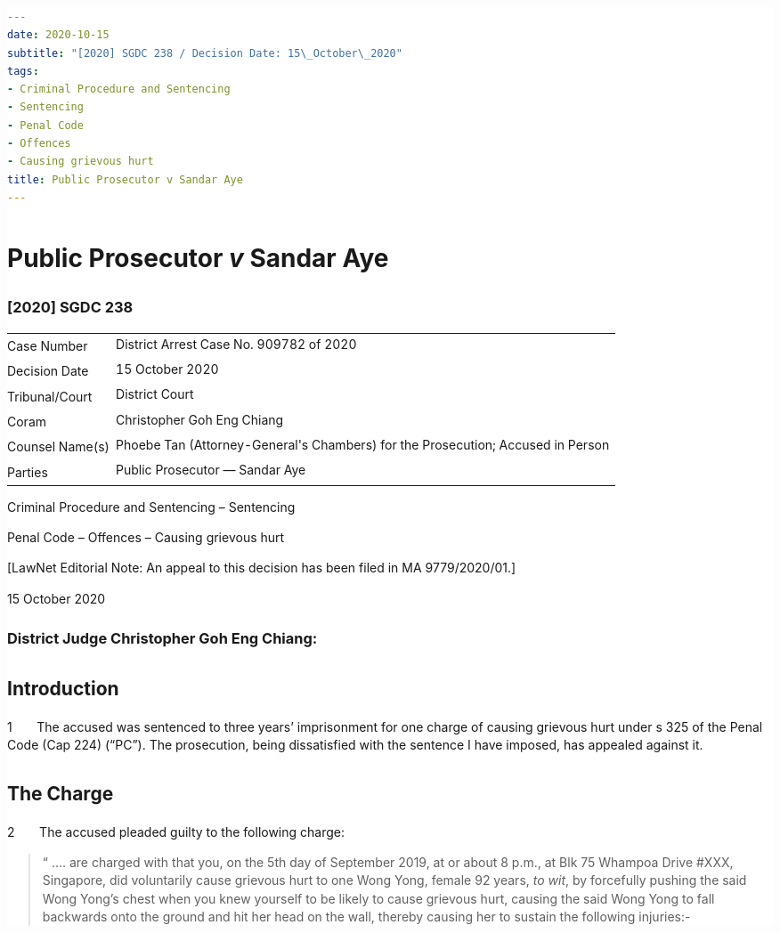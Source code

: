 ```yaml
---
date: 2020-10-15
subtitle: "[2020] SGDC 238 / Decision Date: 15\_October\_2020"
tags:
- Criminal Procedure and Sentencing
- Sentencing
- Penal Code
- Offences
- Causing grievous hurt
title: Public Prosecutor v Sandar Aye
---
```

# Public Prosecutor _v_ Sandar Aye  

### \[2020\] SGDC 238

<table id="info-table"><tbody><tr class="info-row"><td class="txt-label" style="padding: 4px 0px; white-space: nowrap" valign="top">Case Number</td><td class="txt-body">District Arrest Case No. 909782 of 2020</td></tr><tr class="info-row"><td class="txt-label" style="padding: 4px 0px; white-space: nowrap" valign="top">Decision Date</td><td class="txt-body">15 October 2020</td></tr><tr class="info-row"><td class="txt-label" style="padding: 4px 0px; white-space: nowrap" valign="top">Tribunal/Court</td><td class="txt-body">District Court</td></tr><tr class="info-row"><td class="txt-label" style="padding: 4px 0px; white-space: nowrap" valign="top">Coram</td><td class="txt-body">Christopher Goh Eng Chiang</td></tr><tr class="info-row"><td class="txt-label" style="padding: 4px 0px; white-space: nowrap" valign="top">Counsel Name(s)</td><td class="txt-body">Phoebe Tan (Attorney-General's Chambers) for the Prosecution; Accused in Person</td></tr><tr class="info-row"><td class="txt-label" style="padding: 4px 0px; white-space: nowrap" valign="top">Parties</td><td class="txt-body">Public Prosecutor — Sandar Aye</td></tr></tbody></table>

Criminal Procedure and Sentencing – Sentencing

Penal Code – Offences – Causing grievous hurt

\[LawNet Editorial Note: An appeal to this decision has been filed in MA 9779/2020/01.\]

15 October 2020

### District Judge Christopher Goh Eng Chiang:

## Introduction

1       The accused was sentenced to three years’ imprisonment for one charge of causing grievous hurt under s 325 of the Penal Code (Cap 224) (“PC”). The prosecution, being dissatisfied with the sentence I have imposed, has appealed against it.

## The Charge

2       The accused pleaded guilty to the following charge:

> “ …. are charged with that you, on the 5th day of September 2019, at or about 8 p.m., at Blk 75 Whampoa Drive #XXX, Singapore, did voluntarily cause grievous hurt to one Wong Yong, female 92 years, _to wit_, by forcefully pushing the said Wong Yong’s chest when you knew yourself to be likely to cause grievous hurt, causing the said Wong Yong to fall backwards onto the ground and hit her head on the wall, thereby causing her to sustain the following injuries:-
